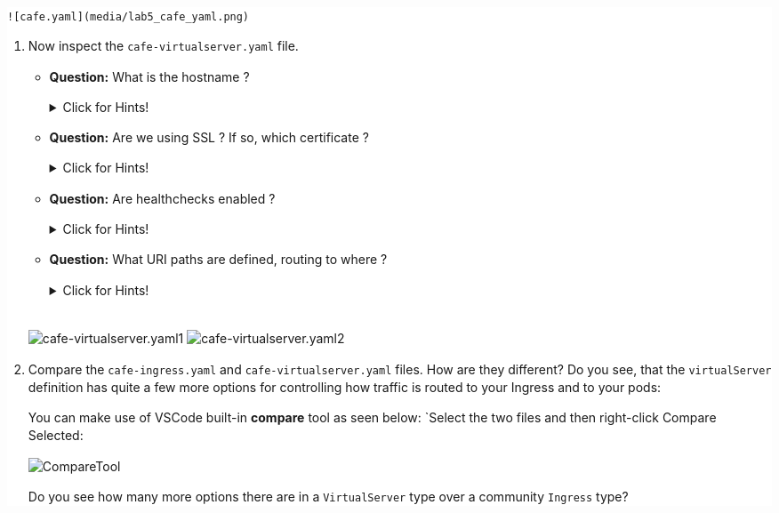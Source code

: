     ![cafe.yaml](media/lab5_cafe_yaml.png)

1. Now inspect the `cafe-virtualserver.yaml` file.

    - **Question:**  What is the hostname ?  

      <details><summary>Click for Hints!</summary>
        <br/>
        <p>
        <strong>Hint:</strong> Look for <code>host</code>
        </p>
      </details>

    - **Question:**  Are we using SSL ? If so, which certificate ?  

        <details><summary>Click for Hints!</summary>
          <br/>
          <p>
          <strong>Hint:</strong> Look for <code>tls</code>
          </p>
        </details>

    - **Question:**  Are healthchecks enabled ? 

        <details><summary>Click for Hints!</summary>
          <br/>
          <p>
          <strong>Hint:</strong> Look for <code>healthCheck</code>
          </p>
        </details>

    - **Question:** What URI paths are defined, routing to where ? 

        <details><summary>Click for Hints!</summary>
          <br/>
          <p>
          <strong>Hint:</strong> Look for <code>route</code>
          </p>
        </details>
        <br/>

    ![cafe-virtualserver.yaml1](media/lab5_cafe_vs_yaml1.png)
    ![cafe-virtualserver.yaml2](media/lab5_cafe_vs_yaml2.png)

1. Compare the `cafe-ingress.yaml` and `cafe-virtualserver.yaml` files.  How are they different?  Do you see, that the `virtualServer` definition has quite a few more options for controlling how traffic is routed to your Ingress and to your pods:

   You can make use of VSCode built-in **compare** tool as seen below: `Select the two files and then right-click Compare Selected:<br/>

    ![CompareTool](media/lab5_comparetool.png)

    Do you see how many more options there are in a `VirtualServer` type over a community `Ingress` type?
